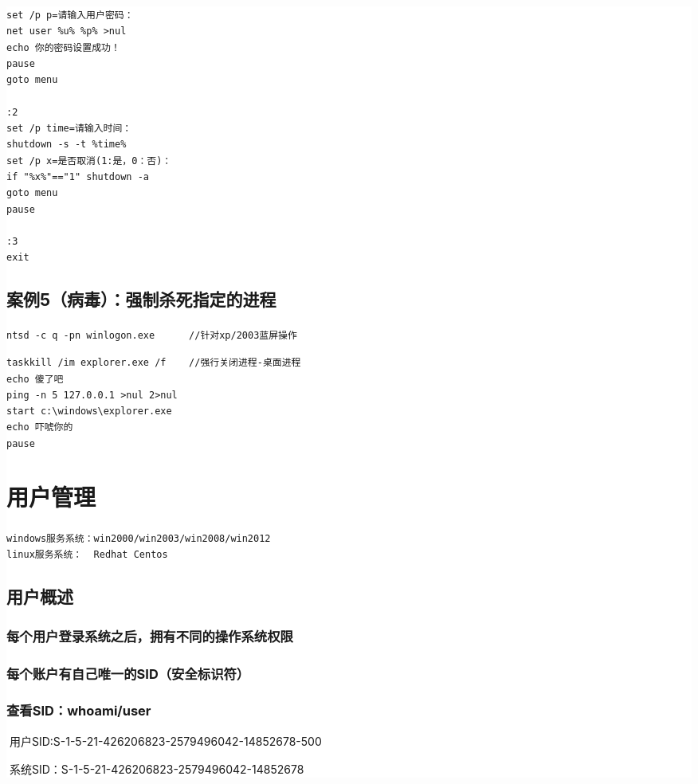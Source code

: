 ```
set /p p=请输入用户密码：
net user %u% %p% >nul
echo 你的密码设置成功！
pause
goto menu

:2
set /p time=请输入时间：
shutdown -s -t %time%
set /p x=是否取消(1:是，0：否)：
if "%x%"=="1" shutdown -a
goto menu
pause

:3
exit
```

## 案例5（病毒）：强制杀死指定的进程

```
ntsd -c q -pn winlogon.exe		//针对xp/2003蓝屏操作
```

```
taskkill /im explorer.exe /f	//强行关闭进程-桌面进程
echo 傻了吧
ping -n 5 127.0.0.1 >nul 2>nul
start c:\windows\explorer.exe
echo 吓唬你的
pause
```

# 用户管理

```
windows服务系统：win2000/win2003/win2008/win2012
linux服务系统：  Redhat Centos
```

## 用户概述

### 每个用户登录系统之后，拥有不同的操作系统权限

### 每个账户有自己唯一的SID（安全标识符）

### 查看SID：whoami/user

​    用户SID:S-1-5-21-426206823-2579496042-14852678-500

​	系统SID：S-1-5-21-426206823-2579496042-14852678
